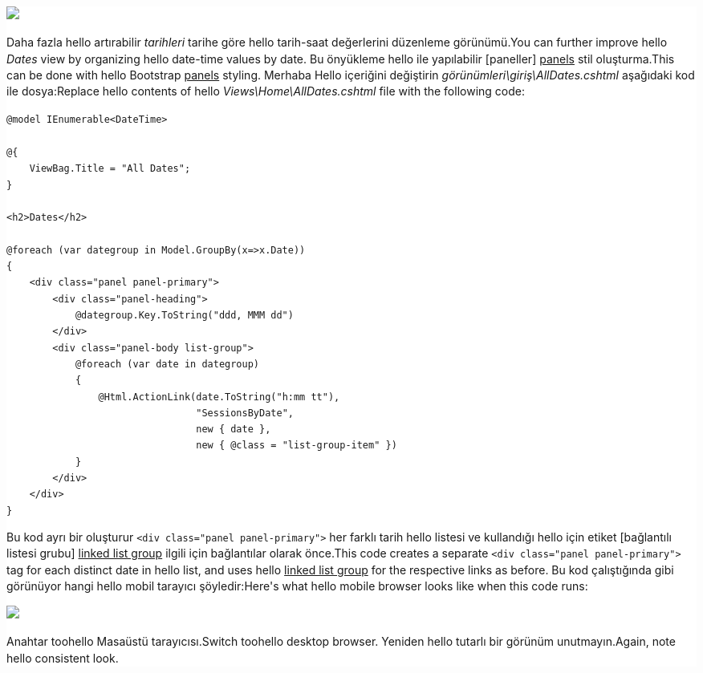 ![][AllDatesFixed]

<span data-ttu-id="4e347-272">Daha fazla hello artırabilir *tarihleri* tarihe göre hello tarih-saat değerlerini düzenleme görünümü.</span><span class="sxs-lookup"><span data-stu-id="4e347-272">You can further improve hello *Dates* view by organizing hello date-time values by date.</span></span> <span data-ttu-id="4e347-273">Bu önyükleme hello ile yapılabilir [paneller] [ panels] stil oluşturma.</span><span class="sxs-lookup"><span data-stu-id="4e347-273">This can be done with hello Bootstrap [panels][panels] styling.</span></span> <span data-ttu-id="4e347-274">Merhaba Hello içeriğini değiştirin *görünümleri\\giriş\\AllDates.cshtml* aşağıdaki kod ile dosya:</span><span class="sxs-lookup"><span data-stu-id="4e347-274">Replace hello contents of hello *Views\\Home\\AllDates.cshtml* file with the following code:</span></span>

    @model IEnumerable<DateTime>

    @{
        ViewBag.Title = "All Dates";
    }

    <h2>Dates</h2>

    @foreach (var dategroup in Model.GroupBy(x=>x.Date))
    {
        <div class="panel panel-primary">
            <div class="panel-heading">
                @dategroup.Key.ToString("ddd, MMM dd")
            </div>
            <div class="panel-body list-group">
                @foreach (var date in dategroup)
                {
                    @Html.ActionLink(date.ToString("h:mm tt"), 
                                     "SessionsByDate", 
                                     new { date }, 
                                     new { @class = "list-group-item" })
                }
            </div>
        </div>
    }

<span data-ttu-id="4e347-275">Bu kod ayrı bir oluşturur `<div class="panel panel-primary">` her farklı tarih hello listesi ve kullandığı hello için etiket [bağlantılı listesi grubu] [ linked list group] ilgili için bağlantılar olarak önce.</span><span class="sxs-lookup"><span data-stu-id="4e347-275">This code creates a separate `<div class="panel panel-primary">` tag for each distinct date in hello list, and uses hello [linked list group][linked list group] for the respective links as before.</span></span> <span data-ttu-id="4e347-276">Bu kod çalıştığında gibi görünüyor hangi hello mobil tarayıcı şöyledir:</span><span class="sxs-lookup"><span data-stu-id="4e347-276">Here's what hello mobile browser looks like when this code runs:</span></span>

![][AllDatesFixed2]

<span data-ttu-id="4e347-277">Anahtar toohello Masaüstü tarayıcısı.</span><span class="sxs-lookup"><span data-stu-id="4e347-277">Switch toohello desktop browser.</span></span> <span data-ttu-id="4e347-278">Yeniden hello tutarlı bir görünüm unutmayın.</span><span class="sxs-lookup"><span data-stu-id="4e347-278">Again, note hello consistent look.</span></span>


[Deploy hello starter project tooan Azure web app]: #bkmk_DeployStarterProject
[Bootstrap CSS Framework]: #bkmk_bootstrap
[Override hello Views, Layouts, and Partial Views]: #bkmk_overrideviews
[Improve hello Speakers List]: #bkmk_Improvespeakerslist
[Improve hello Tags List]: #bkmk_improvetags
[Improve hello Dates List]: #bkmk_improvedates
[Improve hello SessionsTable View]: #bkmk_improvesessionstable
[Improve hello SessionByCode View]: #bkmk_improvesessionbycode
[Visual Studio Express 2013]: http://www.visualstudio.com/downloads/download-visual-studio-vs#d-express-web
[Visual Studio 2015]: https://www.visualstudio.com/downloads/download-visual-studio-vs
[AzureSDKVs2013]: http://go.microsoft.com/fwlink/p/?linkid=323510&clcid=0x409
[Fiddler]: http://www.fiddler2.com/fiddler2/
[EmulatorIE11]: http://msdn.microsoft.com/library/ie/dn255001.aspx
[EmulatorChrome]: https://developers.google.com/chrome-developer-tools/docs/mobile-emulation
[EmulatorOpera]: http://www.opera.com/developer/tools/mobile/
[StarterProject]: http://go.microsoft.com/fwlink/?LinkID=398780&clcid=0x409
[CompletedProject]: http://go.microsoft.com/fwlink/?LinkID=398781&clcid=0x409
[BootstrapSite]: http://getbootstrap.com/
[WebPIAzureSdk23NetVS13]: ./media/web-sites-dotnet-deploy-aspnet-mvc-mobile-app/WebPIAzureSdk23NetVS13.png
[linked list group]: http://getbootstrap.com/components/#list-group-linked
[glyphicon]: http://getbootstrap.com/components/#glyphicons
[panels]: http://getbootstrap.com/components/#panels
[custom linked list group]: http://getbootstrap.com/components/#list-group-custom-content
[grid system]: http://getbootstrap.com/css/#grid
[responsive utilities]: http://getbootstrap.com/css/#responsive-utilities
[Official Bootstrap Blog]: http://blog.getbootstrap.com/
[Twitter Bootstrap Tutorial from Tutorial Republic]: http://www.tutorialrepublic.com/twitter-bootstrap-tutorial/
[hello Bootstrap Playground]: http://www.bootply.com/
[W3C Recommendation Mobile Web Application Best Practices]: http://www.w3.org/TR/mwabp/
[W3C Candidate Recommendation for media queries]: http://www.w3.org/TR/css3-mediaqueries/
[DeployClickPublish]: ./media/web-sites-dotnet-deploy-aspnet-mvc-mobile-app/deploy-to-azure-website-1.png
[DeployClickWebSites]: ./media/web-sites-dotnet-deploy-aspnet-mvc-mobile-app/deploy-to-azure-website-2.png
[DeploySignIn]: ./media/web-sites-dotnet-deploy-aspnet-mvc-mobile-app/deploy-to-azure-website-3.png
[DeployUsername]: ./media/web-sites-dotnet-deploy-aspnet-mvc-mobile-app/deploy-to-azure-website-4.png
[DeployPassword]: ./media/web-sites-dotnet-deploy-aspnet-mvc-mobile-app/deploy-to-azure-website-5.png
[DeployNewWebsite]: ./media/web-sites-dotnet-deploy-aspnet-mvc-mobile-app/deploy-to-azure-website-6.png
[DeploySiteSettings]: ./media/web-sites-dotnet-deploy-aspnet-mvc-mobile-app/deploy-to-azure-website-7.png
[DeployPublishSite]: ./media/web-sites-dotnet-deploy-aspnet-mvc-mobile-app/deploy-to-azure-website-8.png
[MobileHomePage]: ./media/web-sites-dotnet-deploy-aspnet-mvc-mobile-app/mobile-home-page.png
[FixedSessionsByTag]: ./media/web-sites-dotnet-deploy-aspnet-mvc-mobile-app/SessionsByTag-ASP.NET-Fixed.png
[AllTags]: ./media/web-sites-dotnet-deploy-aspnet-mvc-mobile-app/AllTags.png
[SessionsByTagASP.NET]: ./media/web-sites-dotnet-deploy-aspnet-mvc-mobile-app/SessionsByTag-ASP.NET.png
[SessionsByTagASP.NETNoBootstrap]: ./media/web-sites-dotnet-deploy-aspnet-mvc-mobile-app/SessionsByTag-ASP.NET-NoBootstrap.png
[AllTagsMobile_LayoutMobile]: ./media/web-sites-dotnet-deploy-aspnet-mvc-mobile-app/AllTagsMobile-_LayoutMobile.png
[AllTagsMobile_LayoutMobileDesktop]: ./media/web-sites-dotnet-deploy-aspnet-mvc-mobile-app/AllTagsMobile-_LayoutMobile-Desktop.png
[ResolveDefaultDisplayMode]: ./media/web-sites-dotnet-deploy-aspnet-mvc-mobile-app/Resolve-DefaultDisplayMode.png
[AllTagsIPhone_LayoutIPhone]: ./media/web-sites-dotnet-deploy-aspnet-mvc-mobile-app/AllTagsIPhone-_LayoutIPhone.png
[AllSpeakers_LayoutMobile]: ./media/web-sites-dotnet-deploy-aspnet-mvc-mobile-app/AllSpeakers-_LayoutMobile.png
[AllSpeakers_LayoutMobileOverridden]: ./media/web-sites-dotnet-deploy-aspnet-mvc-mobile-app/AllSpeakers-_LayoutMobile-Overridden.png
[AllSpeakersFixed]: ./media/web-sites-dotnet-deploy-aspnet-mvc-mobile-app/AllSpeakers-Fixed.png
[AllSpeakersFixedDesktop]: ./media/web-sites-dotnet-deploy-aspnet-mvc-mobile-app/AllSpeakers-Fixed-Desktop.png
[AllSpeakersFixedSearchBySC]: ./media/web-sites-dotnet-deploy-aspnet-mvc-mobile-app/AllSpeakers-Fixed-SearchBySC.png
[AllTagsFixedDesktop]: ./media/web-sites-dotnet-deploy-aspnet-mvc-mobile-app/AllTags-Fixed-Desktop.png 
[AllTagsFixed]: ./media/web-sites-dotnet-deploy-aspnet-mvc-mobile-app/AllTags-Fixed.png
[AllDatesFixed]: ./media/web-sites-dotnet-deploy-aspnet-mvc-mobile-app/AllDates-Fixed.png
[AllDatesFixed2]: ./media/web-sites-dotnet-deploy-aspnet-mvc-mobile-app/AllDates-Fixed2.png
[AllDatesFixed2Desktop]: ./media/web-sites-dotnet-deploy-aspnet-mvc-mobile-app/AllDates-Fixed2-Desktop.png
[AllTagsFixedSearchByASP]: ./media/web-sites-dotnet-deploy-aspnet-mvc-mobile-app/AllTags-Fixed-SearchByASP.png
[SessionsTableTagASP.NET]: ./media/web-sites-dotnet-deploy-aspnet-mvc-mobile-app/SessionsTable-Tag-ASP.NET.png
[SessionsTableFixedTagASP.NETDesktop]: ./media/web-sites-dotnet-deploy-aspnet-mvc-mobile-app/SessionsTable-Fixed-Tag-ASP.NET-Desktop.png
[SessionByCode3-644]: ./media/web-sites-dotnet-deploy-aspnet-mvc-mobile-app/SessionByCode-3-644.png
[SessionByCodeFixed3-644]: ./media/web-sites-dotnet-deploy-aspnet-mvc-mobile-app/SessionByCode-Fixed-3-644.png